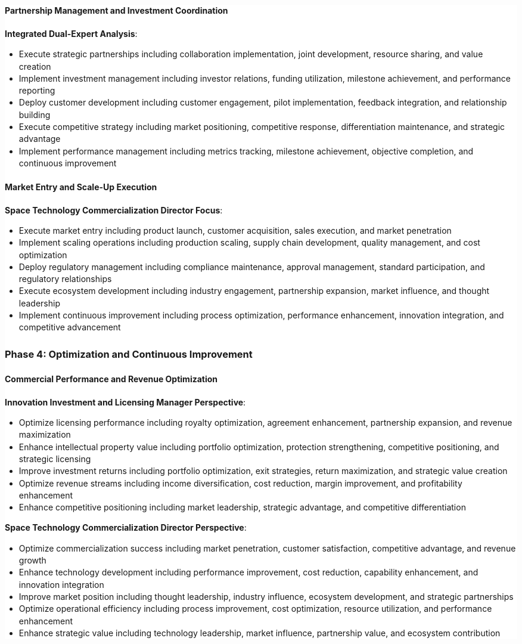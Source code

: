#### Partnership Management and Investment Coordination
**Integrated Dual-Expert Analysis**:
- Execute strategic partnerships including collaboration implementation, joint development, resource sharing, and value creation
- Implement investment management including investor relations, funding utilization, milestone achievement, and performance reporting
- Deploy customer development including customer engagement, pilot implementation, feedback integration, and relationship building
- Execute competitive strategy including market positioning, competitive response, differentiation maintenance, and strategic advantage
- Implement performance management including metrics tracking, milestone achievement, objective completion, and continuous improvement

#### Market Entry and Scale-Up Execution
**Space Technology Commercialization Director Focus**:
- Execute market entry including product launch, customer acquisition, sales execution, and market penetration
- Implement scaling operations including production scaling, supply chain development, quality management, and cost optimization
- Deploy regulatory management including compliance maintenance, approval management, standard participation, and regulatory relationships
- Execute ecosystem development including industry engagement, partnership expansion, market influence, and thought leadership
- Implement continuous improvement including process optimization, performance enhancement, innovation integration, and competitive advancement

### Phase 4: Optimization and Continuous Improvement

#### Commercial Performance and Revenue Optimization
**Innovation Investment and Licensing Manager Perspective**:
- Optimize licensing performance including royalty optimization, agreement enhancement, partnership expansion, and revenue maximization
- Enhance intellectual property value including portfolio optimization, protection strengthening, competitive positioning, and strategic licensing
- Improve investment returns including portfolio optimization, exit strategies, return maximization, and strategic value creation
- Optimize revenue streams including income diversification, cost reduction, margin improvement, and profitability enhancement
- Enhance competitive positioning including market leadership, strategic advantage, and competitive differentiation

**Space Technology Commercialization Director Perspective**:
- Optimize commercialization success including market penetration, customer satisfaction, competitive advantage, and revenue growth
- Enhance technology development including performance improvement, cost reduction, capability enhancement, and innovation integration
- Improve market position including thought leadership, industry influence, ecosystem development, and strategic partnerships
- Optimize operational efficiency including process improvement, cost optimization, resource utilization, and performance enhancement
- Enhance strategic value including technology leadership, market influence, partnership value, and ecosystem contribution
